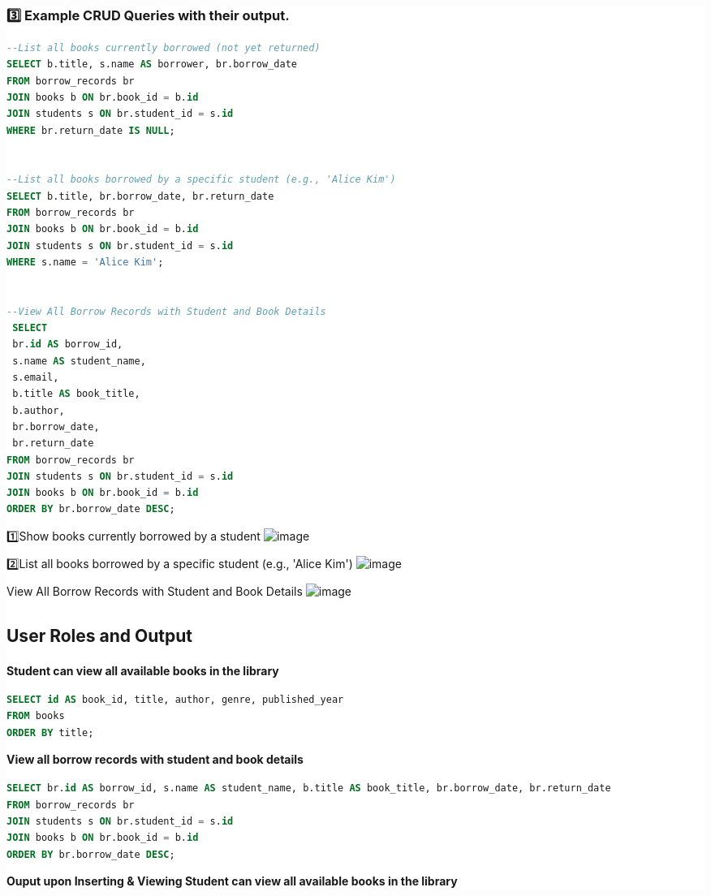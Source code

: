  ### 3️⃣ Example CRUD Queries with their output.
 ```sql
--List all books currently borrowed (not yet returned)
SELECT b.title, s.name AS borrower, br.borrow_date
FROM borrow_records br
JOIN books b ON br.book_id = b.id
JOIN students s ON br.student_id = s.id
WHERE br.return_date IS NULL;


--List all books borrowed by a specific student (e.g., 'Alice Kim')
SELECT b.title, br.borrow_date, br.return_date
FROM borrow_records br
JOIN books b ON br.book_id = b.id
JOIN students s ON br.student_id = s.id
WHERE s.name = 'Alice Kim';


--View All Borrow Records with Student and Book Details
  SELECT 
  br.id AS borrow_id,
  s.name AS student_name,
  s.email,
  b.title AS book_title,
  b.author,
  br.borrow_date,
  br.return_date
FROM borrow_records br
JOIN students s ON br.student_id = s.id
JOIN books b ON br.book_id = b.id
ORDER BY br.borrow_date DESC;

```
1️⃣Show books currently borrowed by a student
<img width="930" height="454" alt="image" src="https://github.com/user-attachments/assets/59456d64-9d93-46fe-8152-7cb8b92decfc" />


2️⃣List all books borrowed by a specific student (e.g., 'Alice Kim')
<img width="900" height="455" alt="image" src="https://github.com/user-attachments/assets/a6b650a8-1260-4ae6-aa0c-c796347473aa" />

  View All Borrow Records with Student and Book Details
  <img width="884" height="580" alt="image" src="https://github.com/user-attachments/assets/b255601b-9ba9-47f5-a033-fb9f9288ef4a" />


## User Roles and Output

**Student can view all available books in the library**
```sql
SELECT id AS book_id, title, author, genre, published_year
FROM books
ORDER BY title;

```
**View all borrow records with student and book details**
```sql
SELECT br.id AS borrow_id, s.name AS student_name, b.title AS book_title, br.borrow_date, br.return_date
FROM borrow_records br
JOIN students s ON br.student_id = s.id
JOIN books b ON br.book_id = b.id
ORDER BY br.borrow_date DESC;

```
  **Ouput upon Inserting & Viewing Student can view all available books in the library**